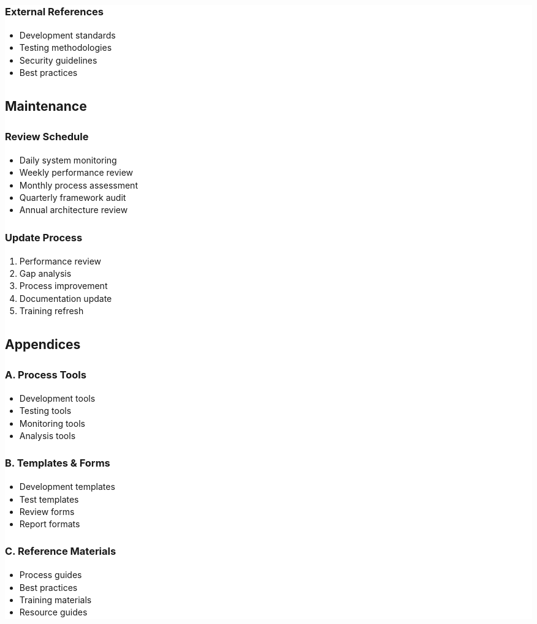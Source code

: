 ### External References
- Development standards
- Testing methodologies
- Security guidelines
- Best practices

## Maintenance
### Review Schedule
- Daily system monitoring
- Weekly performance review
- Monthly process assessment
- Quarterly framework audit
- Annual architecture review

### Update Process
1. Performance review
2. Gap analysis
3. Process improvement
4. Documentation update
5. Training refresh

## Appendices
### A. Process Tools
- Development tools
- Testing tools
- Monitoring tools
- Analysis tools

### B. Templates & Forms
- Development templates
- Test templates
- Review forms
- Report formats

### C. Reference Materials
- Process guides
- Best practices
- Training materials
- Resource guides 